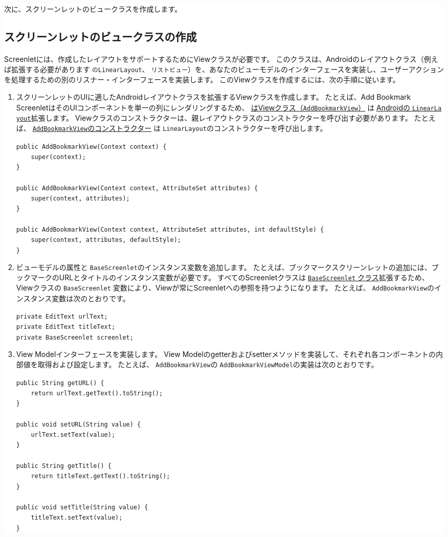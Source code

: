 次に、スクリーンレットのビュークラスを作成します。

## スクリーンレットのビュークラスの作成

Screenletには、作成したレイアウトをサポートするためにViewクラスが必要です。 このクラスは、Androidのレイアウトクラス（例えば拡張する必要があります `のLinearLayout`、 `リストビュー`）を、あなたのビューモデルのインターフェースを実装し、ユーザーアクションを処理するための別のリスナー・インターフェースを実装します。 このViewクラスを作成するには、次の手順に従います。

1.  スクリーンレットのUIに適したAndroidレイアウトクラスを拡張するViewクラスを作成します。 たとえば、Add Bookmark ScreenletはそのUIコンポーネントを単一の列にレンダリングするため、 [はViewクラス（`AddBookmarkView`）](https://github.com/liferay/liferay-screens/blob/master/android/samples/addbookmarkscreenlet/src/main/java/com/liferay/mobile/screens/bookmark/view/AddBookmarkView.java) は [Androidの `LinearLayout`](https://developer.android.com/reference/android/widget/LinearLayout.html)拡張します。 Viewクラスのコンストラクターは、親レイアウトクラスのコンストラクターを呼び出す必要があります。 たとえば、 [`AddBookmarkView`のコンストラクター](https://github.com/liferay/liferay-screens/blob/master/android/samples/addbookmarkscreenlet/src/main/java/com/liferay/mobile/screens/bookmark/view/AddBookmarkView.java#L20-L30) は `LinearLayout`のコンストラクターを呼び出します。
   
        public AddBookmarkView(Context context) {
            super(context);
        }
       
        public AddBookmarkView(Context context, AttributeSet attributes) {
            super(context, attributes);
        }
       
        public AddBookmarkView(Context context, AttributeSet attributes, int defaultStyle) {
            super(context, attributes, defaultStyle);
        }

2.  ビューモデルの属性と `BaseScreenlet`のインスタンス変数を追加します。 たとえば、ブックマークスクリーンレットの追加には、ブックマークのURLとタイトルのインスタンス変数が必要です。 すべてのScreenletクラスは [`BaseScreenlet` クラス](https://github.com/liferay/liferay-screens/blob/master/android/library/src/main/java/com/liferay/mobile/screens/base/BaseScreenlet.java)拡張するため、Viewクラスの `BaseScreenlet` 変数により、Viewが常にScreenletへの参照を持つようになります。 たとえば、 `AddBookmarkView`のインスタンス変数は次のとおりです。
   
        private EditText urlText;
        private EditText titleText;
        private BaseScreenlet screenlet;

3.  View Modelインターフェースを実装します。 View Modelのgetterおよびsetterメソッドを実装して、それぞれ各コンポーネントの内部値を取得および設定します。 たとえば、 `AddBookmarkView`の `AddBookmarkViewModel`の実装は次のとおりです。
   
        public String getURL() {
            return urlText.getText().toString();
        }
       
        public void setURL(String value) {
            urlText.setText(value);
        }
       
        public String getTitle() {
            return titleText.getText().toString();
        }
       
        public void setTitle(String value) {
            titleText.setText(value);
        }
